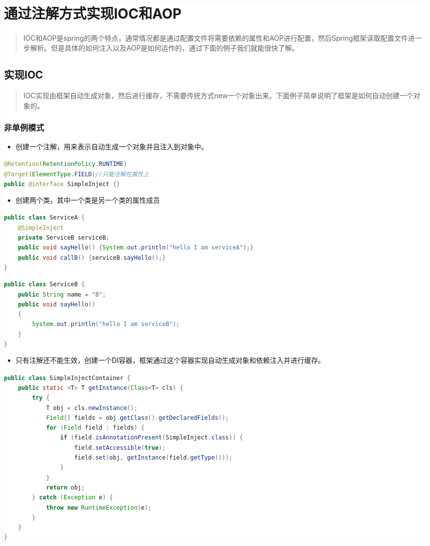 # 通过注解方式实现IOC和AOP

> ​       IOC和AOP是spring的两个特点，通常情况都是通过配置文件将需要依赖的属性和AOP进行配置，然后Spring框架读取配置文件进一步解析。但是具体的如何注入以及AOP是如何运作的，通过下面的例子我们就能很快了解。

## 实现IOC

> ​       IOC实现由框架自动生成对象，然后进行缓存，不需要传统方式new一个对象出来。下面例子简单说明了框架是如何自动创建一个对象的。

### 非单例模式

- 创建一个注解，用来表示自动生成一个对象并且注入到对象中。

```java
@Retention(RetentionPolicy.RUNTIME)
@Target(ElementType.FIELD)//只能注解在属性上
public @interface SimpleInject {}
```

- 创建两个类，其中一个类是另一个类的属性成员

```java
public class ServiceA {
    @SimpleInject
    private ServiceB serviceB;
    public void sayHello() {System.out.println("hello I am serviceA");}
    public void callB() {serviceB.sayHello();}
}
```

```java
public class ServiceB {
    public String name = "B";
    public void sayHello()
    {
        System.out.println("hello I am serviceB");
    }
}
```

- 只有注解还不能生效，创建一个DI容器，框架通过这个容器实现自动生成对象和依赖注入并进行缓存。

```java
public class SimpleInjectContainer {
    public static <T> T getInstance(Class<T> cls) {
        try {
            T obj = cls.newInstance();
            Field[] fields = obj.getClass().getDeclaredFields();
            for (Field field : fields) {
                if (field.isAnnotationPresent(SimpleInject.class)) {
                    field.setAccessible(true);
                    field.set(obj, getInstance(field.getType()));
                }
            }
            return obj;
        } catch (Exception e) {
            throw new RuntimeException(e);
        }
    }
}
```
